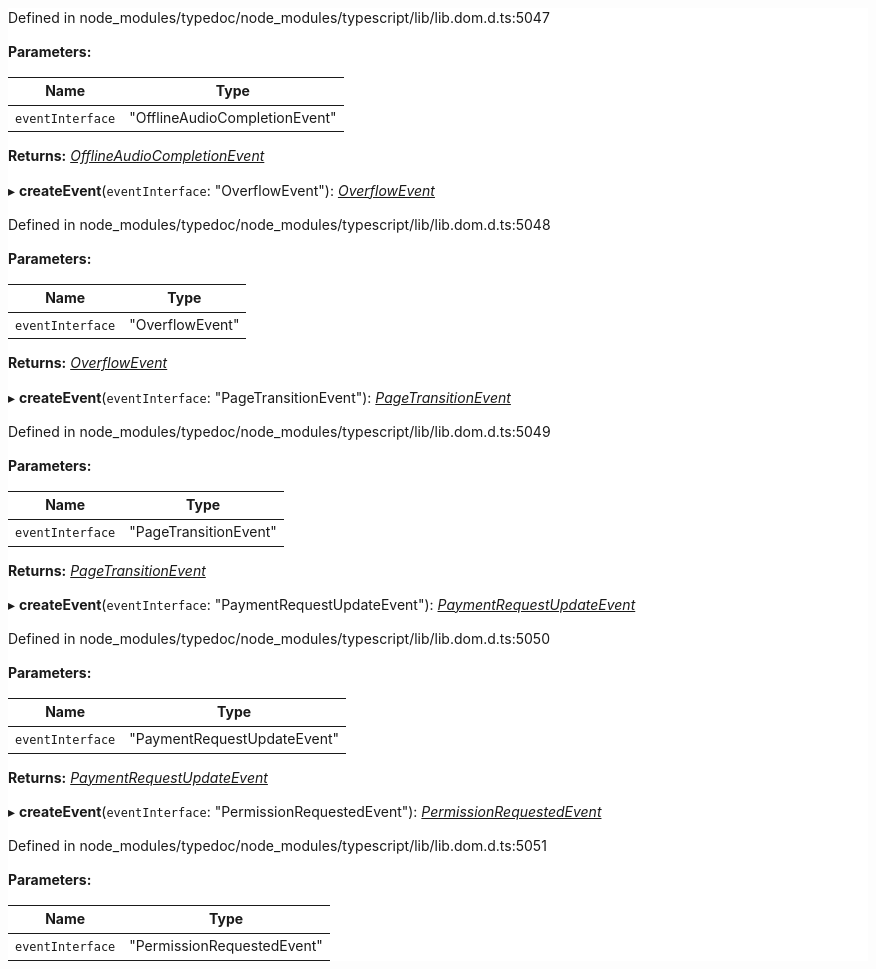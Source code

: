 Defined in node_modules/typedoc/node_modules/typescript/lib/lib.dom.d.ts:5047

**Parameters:**

Name | Type |
------ | ------ |
`eventInterface` | "OfflineAudioCompletionEvent" |

**Returns:** *[OfflineAudioCompletionEvent](_node_modules_typedoc_node_modules_typescript_lib_lib_dom_d_.offlineaudiocompletionevent.md)*

▸ **createEvent**(`eventInterface`: "OverflowEvent"): *[OverflowEvent](_node_modules_typedoc_node_modules_typescript_lib_lib_dom_d_.overflowevent.md)*

Defined in node_modules/typedoc/node_modules/typescript/lib/lib.dom.d.ts:5048

**Parameters:**

Name | Type |
------ | ------ |
`eventInterface` | "OverflowEvent" |

**Returns:** *[OverflowEvent](_node_modules_typedoc_node_modules_typescript_lib_lib_dom_d_.overflowevent.md)*

▸ **createEvent**(`eventInterface`: "PageTransitionEvent"): *[PageTransitionEvent](_node_modules_typedoc_node_modules_typescript_lib_lib_dom_d_.pagetransitionevent.md)*

Defined in node_modules/typedoc/node_modules/typescript/lib/lib.dom.d.ts:5049

**Parameters:**

Name | Type |
------ | ------ |
`eventInterface` | "PageTransitionEvent" |

**Returns:** *[PageTransitionEvent](_node_modules_typedoc_node_modules_typescript_lib_lib_dom_d_.pagetransitionevent.md)*

▸ **createEvent**(`eventInterface`: "PaymentRequestUpdateEvent"): *[PaymentRequestUpdateEvent](_node_modules_typedoc_node_modules_typescript_lib_lib_dom_d_.paymentrequestupdateevent.md)*

Defined in node_modules/typedoc/node_modules/typescript/lib/lib.dom.d.ts:5050

**Parameters:**

Name | Type |
------ | ------ |
`eventInterface` | "PaymentRequestUpdateEvent" |

**Returns:** *[PaymentRequestUpdateEvent](_node_modules_typedoc_node_modules_typescript_lib_lib_dom_d_.paymentrequestupdateevent.md)*

▸ **createEvent**(`eventInterface`: "PermissionRequestedEvent"): *[PermissionRequestedEvent](_node_modules_typedoc_node_modules_typescript_lib_lib_dom_d_.permissionrequestedevent.md)*

Defined in node_modules/typedoc/node_modules/typescript/lib/lib.dom.d.ts:5051

**Parameters:**

Name | Type |
------ | ------ |
`eventInterface` | "PermissionRequestedEvent" |
